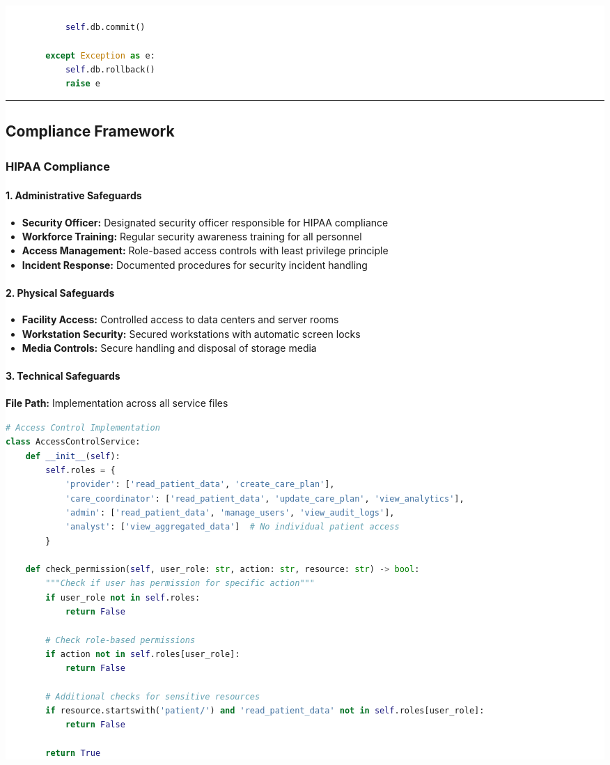 ```python
            
            self.db.commit()
            
        except Exception as e:
            self.db.rollback()
            raise e
```

---

## Compliance Framework

### HIPAA Compliance

#### 1. Administrative Safeguards
- **Security Officer:** Designated security officer responsible for HIPAA compliance
- **Workforce Training:** Regular security awareness training for all personnel
- **Access Management:** Role-based access controls with least privilege principle
- **Incident Response:** Documented procedures for security incident handling

#### 2. Physical Safeguards
- **Facility Access:** Controlled access to data centers and server rooms
- **Workstation Security:** Secured workstations with automatic screen locks
- **Media Controls:** Secure handling and disposal of storage media

#### 3. Technical Safeguards
**File Path:** Implementation across all service files

```python
# Access Control Implementation
class AccessControlService:
    def __init__(self):
        self.roles = {
            'provider': ['read_patient_data', 'create_care_plan'],
            'care_coordinator': ['read_patient_data', 'update_care_plan', 'view_analytics'],
            'admin': ['read_patient_data', 'manage_users', 'view_audit_logs'],
            'analyst': ['view_aggregated_data']  # No individual patient access
        }
    
    def check_permission(self, user_role: str, action: str, resource: str) -> bool:
        """Check if user has permission for specific action"""
        if user_role not in self.roles:
            return False
        
        # Check role-based permissions
        if action not in self.roles[user_role]:
            return False
        
        # Additional checks for sensitive resources
        if resource.startswith('patient/') and 'read_patient_data' not in self.roles[user_role]:
            return False
        
        return True
```
